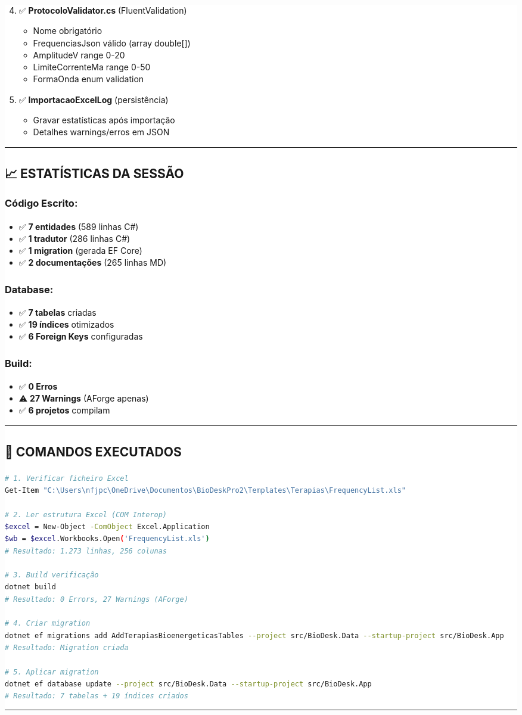 4. ✅ **ProtocoloValidator.cs** (FluentValidation)
   - Nome obrigatório
   - FrequenciasJson válido (array double[])
   - AmplitudeV range 0-20
   - LimiteCorrenteMa range 0-50
   - FormaOnda enum validation

5. ✅ **ImportacaoExcelLog** (persistência)
   - Gravar estatísticas após importação
   - Detalhes warnings/erros em JSON

---

## 📈 ESTATÍSTICAS DA SESSÃO

### **Código Escrito**:
- ✅ **7 entidades** (589 linhas C#)
- ✅ **1 tradutor** (286 linhas C#)
- ✅ **1 migration** (gerada EF Core)
- ✅ **2 documentações** (265 linhas MD)

### **Database**:
- ✅ **7 tabelas** criadas
- ✅ **19 índices** otimizados
- ✅ **6 Foreign Keys** configuradas

### **Build**:
- ✅ **0 Erros**
- ⚠️ **27 Warnings** (AForge apenas)
- ✅ **6 projetos** compilam

---

## 🔧 COMANDOS EXECUTADOS

```bash
# 1. Verificar ficheiro Excel
Get-Item "C:\Users\nfjpc\OneDrive\Documentos\BioDeskPro2\Templates\Terapias\FrequencyList.xls"

# 2. Ler estrutura Excel (COM Interop)
$excel = New-Object -ComObject Excel.Application
$wb = $excel.Workbooks.Open('FrequencyList.xls')
# Resultado: 1.273 linhas, 256 colunas

# 3. Build verificação
dotnet build
# Resultado: 0 Errors, 27 Warnings (AForge)

# 4. Criar migration
dotnet ef migrations add AddTerapiasBioenergeticasTables --project src/BioDesk.Data --startup-project src/BioDesk.App
# Resultado: Migration criada

# 5. Aplicar migration
dotnet ef database update --project src/BioDesk.Data --startup-project src/BioDesk.App
# Resultado: 7 tabelas + 19 índices criados
```

---